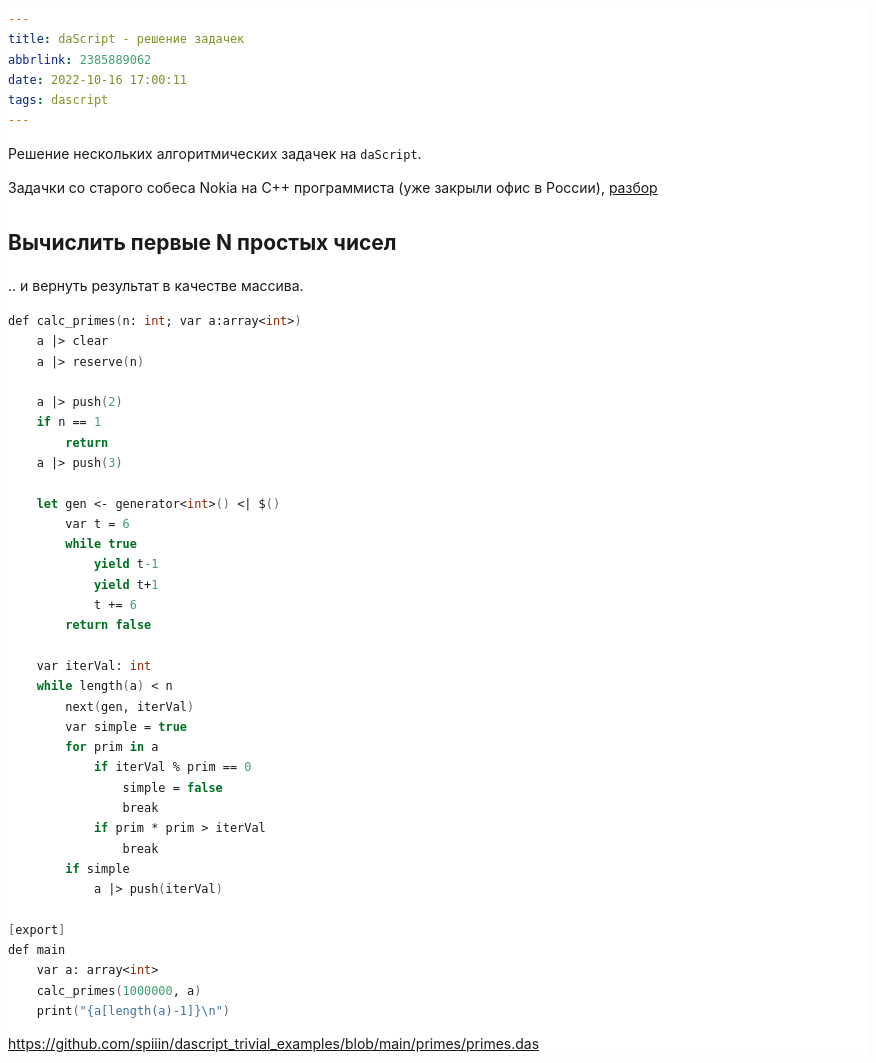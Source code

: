 ```yaml
---
title: daScript - решение задачек
abbrlink: 2385889062
date: 2022-10-16 17:00:11
tags: dascript
---
```


Решение нескольких алгоритмических задачек на `daScript`.


Задачки со старого собеса Nokia на C++ программиста (уже закрыли офис в России), [разбор](https://twitter.com/st_1ena/status/1419689924505260032)

## Вычислить первые N простых чисел
.. и вернуть результат в качестве массива.

```fsharp
def calc_primes(n: int; var a:array<int>)
    a |> clear
    a |> reserve(n)

    a |> push(2)
    if n == 1
        return
    a |> push(3)

    let gen <- generator<int>() <| $()
        var t = 6
        while true
            yield t-1
            yield t+1
            t += 6
        return false

    var iterVal: int
    while length(a) < n
        next(gen, iterVal)
        var simple = true
        for prim in a
            if iterVal % prim == 0
                simple = false
                break
            if prim * prim > iterVal
                break
        if simple
            a |> push(iterVal)

[export]
def main
    var a: array<int>
    calc_primes(1000000, a)
    print("{a[length(a)-1]}\n")
```
https://github.com/spiiin/dascript_trivial_examples/blob/main/primes/primes.das
